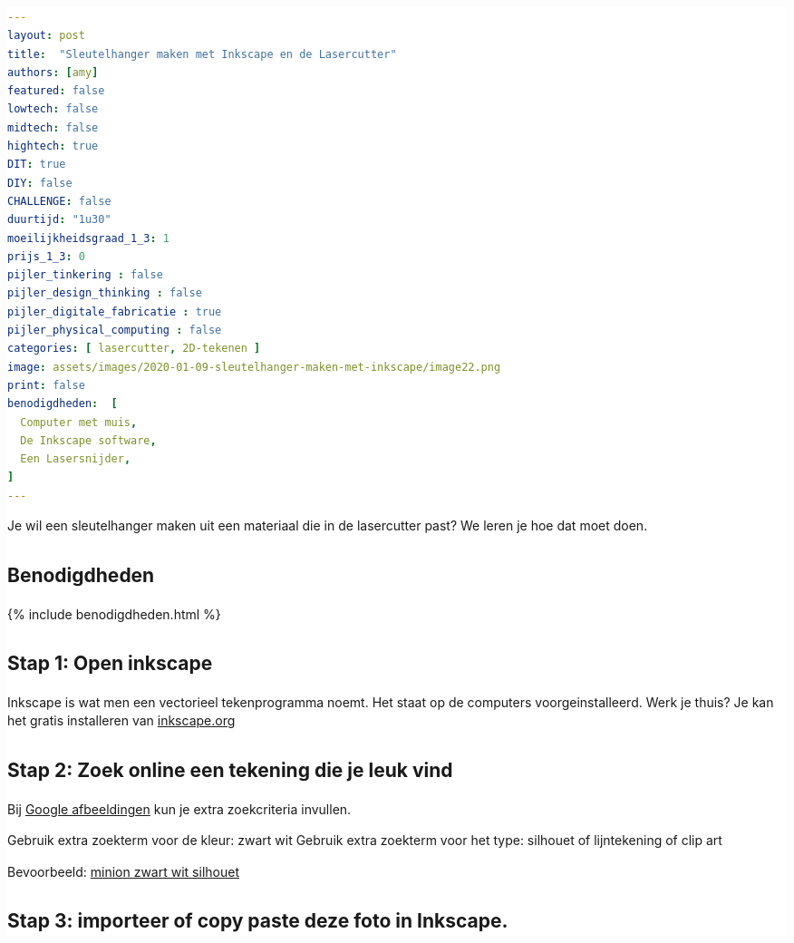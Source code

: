 ```yaml
---
layout: post
title:  "Sleutelhanger maken met Inkscape en de Lasercutter"
authors: [amy]
featured: false
lowtech: false
midtech: false
hightech: true
DIT: true
DIY: false
CHALLENGE: false
duurtijd: "1u30"
moeilijkheidsgraad_1_3: 1
prijs_1_3: 0
pijler_tinkering : false
pijler_design_thinking : false
pijler_digitale_fabricatie : true
pijler_physical_computing : false
categories: [ lasercutter, 2D-tekenen ]
image: assets/images/2020-01-09-sleutelhanger-maken-met-inkscape/image22.png
print: false
benodigdheden:  [
  Computer met muis,
  De Inkscape software,
  Een Lasersnijder,
]
---
```

Je wil een sleutelhanger maken uit een materiaal die in de lasercutter past? We leren je hoe dat moet doen.

## Benodigdheden

{% include benodigdheden.html %}

## Stap 1: Open inkscape
Inkscape is wat men een vectorieel tekenprogramma noemt. Het staat op de computers voorgeinstalleerd. Werk je thuis? Je kan het gratis installeren van [inkscape.org](https://inkscape.org/release)

## Stap 2: Zoek online een tekening die je leuk vind
Bij [Google afbeeldingen](https://www.google.be/imghp?hl=nl) kun je extra zoekcriteria invullen. 

Gebruik extra zoekterm voor de kleur: zwart wit
Gebruik extra zoekterm voor het type: silhouet of lijntekening of clip art

Bevoorbeeld: [minion zwart wit silhouet](https://www.google.be/imghp?q=minion+zwart+wit+silhouet&hl=nl)

## Stap 3: importeer of copy paste deze foto in Inkscape. 
